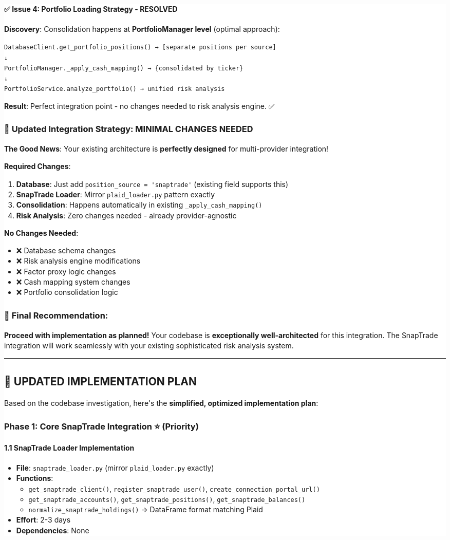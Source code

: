 #### ✅ **Issue 4: Portfolio Loading Strategy - RESOLVED**
**Discovery**: Consolidation happens at **PortfolioManager level** (optimal approach):
```
DatabaseClient.get_portfolio_positions() → [separate positions per source]
↓
PortfolioManager._apply_cash_mapping() → {consolidated by ticker}
↓  
PortfolioService.analyze_portfolio() → unified risk analysis
```
**Result**: Perfect integration point - no changes needed to risk analysis engine. ✅

### 🚀 **Updated Integration Strategy: MINIMAL CHANGES NEEDED**

**The Good News**: Your existing architecture is **perfectly designed** for multi-provider integration!

**Required Changes**:
1. **Database**: Just add `position_source = 'snaptrade'` (existing field supports this)
2. **SnapTrade Loader**: Mirror `plaid_loader.py` pattern exactly
3. **Consolidation**: Happens automatically in existing `_apply_cash_mapping()`
4. **Risk Analysis**: Zero changes needed - already provider-agnostic

**No Changes Needed**:
- ❌ Database schema changes
- ❌ Risk analysis engine modifications  
- ❌ Factor proxy logic changes
- ❌ Cash mapping system changes
- ❌ Portfolio consolidation logic

### 🎯 **Final Recommendation**: 
**Proceed with implementation as planned!** Your codebase is **exceptionally well-architected** for this integration. The SnapTrade integration will work seamlessly with your existing sophisticated risk analysis system.

---

## 🚀 **UPDATED IMPLEMENTATION PLAN**

Based on the codebase investigation, here's the **simplified, optimized implementation plan**:

### **Phase 1: Core SnapTrade Integration** ⭐ **(Priority)**

#### **1.1 SnapTrade Loader Implementation**
- **File**: `snaptrade_loader.py` (mirror `plaid_loader.py` exactly)
- **Functions**: 
  - `get_snaptrade_client()`, `register_snaptrade_user()`, `create_connection_portal_url()`
  - `get_snaptrade_accounts()`, `get_snaptrade_positions()`, `get_snaptrade_balances()`
  - `normalize_snaptrade_holdings()` → DataFrame format matching Plaid
- **Effort**: 2-3 days
- **Dependencies**: None
